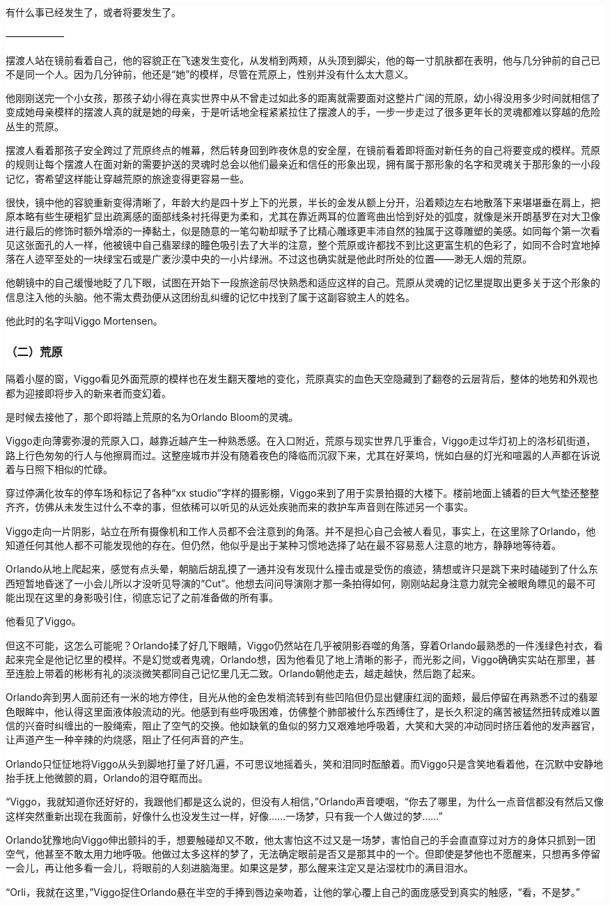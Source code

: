 有什么事已经发生了，或者将要发生了。

——————

摆渡人站在镜前看着自己，他的容貌正在飞速发生变化，从发梢到两颊，从头顶到脚尖，他的每一寸肌肤都在表明，他与几分钟前的自己已不是同一个人。因为几分钟前，他还是“她”的模样，尽管在荒原上，性别并没有什么太大意义。

他刚刚送完一个小女孩，那孩子幼小得在真实世界中从不曾走过如此多的距离就需要面对这整片广阔的荒原，幼小得没用多少时间就相信了变成她母亲模样的摆渡人真的就是她的母亲，于是听话地全程紧紧拉住了摆渡人的手，一步一步走过了很多更年长的灵魂都难以穿越的危险丛生的荒原。

摆渡人看着那孩子安全跨过了荒原终点的帷幕，然后转身回到昨夜休息的安全屋，在镜前看着即将面对新任务的自己将要变成的模样。荒原的规则让每个摆渡人在面对新的需要护送的灵魂时总会以他们最亲近和信任的形象出现，拥有属于那形象的名字和灵魂关于那形象的一小段记忆，寄希望这样能让穿越荒原的旅途变得更容易一些。

很快，镜中他的容貌重新变得清晰了，年龄大约是四十岁上下的光景，半长的金发从额上分开，沿着颊边左右地散落下来堪堪垂在肩上，把原本略有些生硬粗犷显出疏离感的面部线条衬托得更为柔和，尤其在靠近两耳的位置弯曲出恰到好处的弧度，就像是米开朗基罗在对大卫像进行最后的修饰时额外增添的一捧黏土，似是随意的一笔勾勒却赋予了比精心雕琢更丰沛自然的独属于这尊雕塑的美感。如同每个第一次看见这张面孔的人一样，他被镜中自己翡翠绿的瞳色吸引去了大半的注意，整个荒原或许都找不到比这更富生机的色彩了，如同不合时宜地掉落在人迹罕至处的一块绿宝石或是广袤沙漠中央的一小片绿洲。不过这也确实就是他此时所处的位置——渺无人烟的荒原。

他朝镜中的自己缓慢地眨了几下眼，试图在开始下一段旅途前尽快熟悉和适应这样的自己。荒原从灵魂的记忆里提取出更多关于这个形象的信息注入他的头脑。他不需太费劲便从这团纷乱纠缠的记忆中找到了属于这副容貌主人的姓名。

他此时的名字叫Viggo Mortensen。



### （二）荒原



隔着小屋的窗，Viggo看见外面荒原的模样也在发生翻天覆地的变化，荒原真实的血色天空隐藏到了翻卷的云层背后，整体的地势和外观也都为迎接即将步入的新来者而变幻着。

是时候去接他了，那个即将踏上荒原的名为Orlando Bloom的灵魂。

Viggo走向薄雾弥漫的荒原入口，越靠近越产生一种熟悉感。在入口附近，荒原与现实世界几乎重合，Viggo走过华灯初上的洛杉矶街道，路上行色匆匆的行人与他擦肩而过。这整座城市并没有随着夜色的降临而沉寂下来，尤其在好莱坞，恍如白昼的灯光和喧嚣的人声都在诉说着与日照下相似的忙碌。

穿过停满化妆车的停车场和标记了各种“xx studio”字样的摄影棚，Viggo来到了用于实景拍摄的大楼下。楼前地面上铺着的巨大气垫还整整齐齐，仿佛从未发生过什么不幸的事，但依稀可以听见的从远处疾驰而来的救护车声音则在陈述另一个事实。

Viggo走向一片阴影，站立在所有摄像机和工作人员都不会注意到的角落。并不是担心自己会被人看见，事实上，在这里除了Orlando，他知道任何其他人都不可能发现他的存在。但仍然，他似乎是出于某种习惯地选择了站在最不容易惹人注意的地方，静静地等待着。

Orlando从地上爬起来，感觉有点头晕，朝脑后胡乱摸了一通并没有发现什么撞击或是受伤的痕迹，猜想或许只是跳下来时磕碰到了什么东西短暂地昏迷了一小会儿所以才没听见导演的“Cut”。他想去问问导演刚才那一条拍得如何，刚刚站起身注意力就完全被眼角瞟见的最不可能出现在这里的身影吸引住，彻底忘记了之前准备做的所有事。

他看见了Viggo。

但这不可能，这怎么可能呢？Orlando揉了好几下眼睛，Viggo仍然站在几乎被阴影吞噬的角落，穿着Orlando最熟悉的一件浅绿色衬衣，看起来完全是他记忆里的模样。不是幻觉或者鬼魂，Orlando想，因为他看见了地上清晰的影子，而光影之间，Viggo确确实实站在那里，甚至连脸上带着的彬彬有礼的淡淡微笑都同自己记忆里几无二致。Orlando朝他走去，越走越快，然后跑了起来。

Orlando奔到男人面前还有一米的地方停住，目光从他的金色发梢流转到有些凹陷但仍显出健康红润的面颊，最后停留在再熟悉不过的翡翠色眼眸中，他认得这里面液体般流动的光。他感到有些呼吸困难，仿佛整个肺部被什么东西缚住了，是长久积淀的痛苦被猛然扭转成难以置信的兴奋时纠缠出的一股绳索，阻止了空气的交换。他如缺氧的鱼似的努力又艰难地呼吸着，大笑和大哭的冲动同时挤压着他的发声器官，让声道产生一种辛辣的灼烧感，阻止了任何声音的产生。

Orlando只怔怔地将Viggo从头到脚地打量了好几遍，不可思议地摇着头，笑和泪同时酝酿着。而Viggo只是含笑地看着他，在沉默中安静地抬手抚上他微颤的肩，Orlando的泪夺眶而出。

“Viggo，我就知道你还好好的，我跟他们都是这么说的，但没有人相信，”Orlando声音哽咽，“你去了哪里，为什么一点音信都没有然后又像这样突然重新出现在我面前，好像什么也没发生过一样，好像……一场梦，只有我一个人做过的梦……”

Orlando犹豫地向Viggo伸出颤抖的手，想要触碰却又不敢，他太害怕这不过又是一场梦，害怕自己的手会直直穿过对方的身体只抓到一团空气，他甚至不敢太用力地呼吸。他做过太多这样的梦了，无法确定眼前是否又是那其中的一个。但即使是梦他也不愿醒来，只想再多停留一会儿，再让他多看一会儿，将眼前的人刻进脑海里。如果这是梦，那么醒来注定又是沾湿枕巾的满目泪水。

“Orli，我就在这里，”Viggo捉住Orlando悬在半空的手捧到唇边亲吻着，让他的掌心覆上自己的面庞感受到真实的触感，“看，不是梦。”
